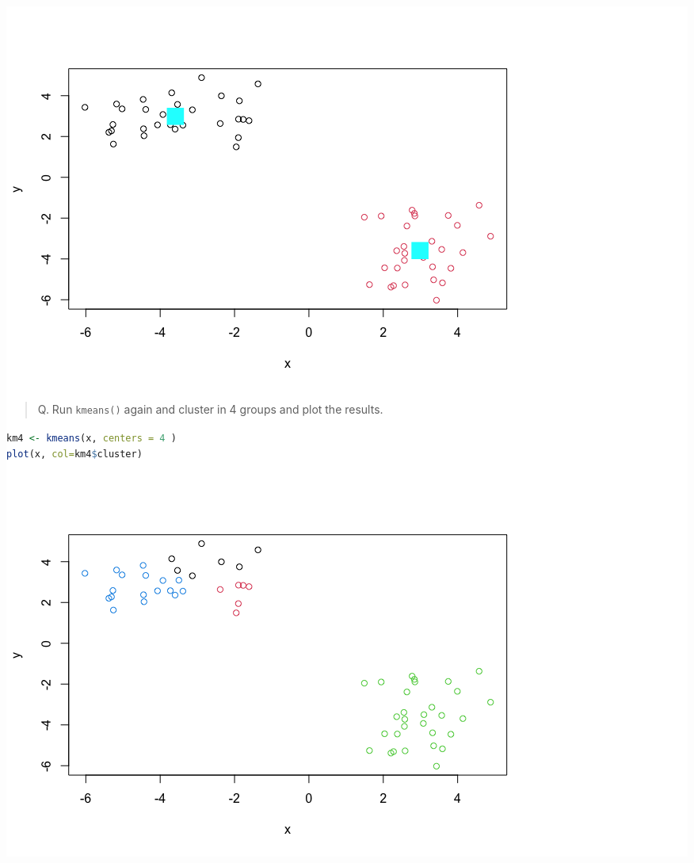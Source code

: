 ![](class07_files/figure-commonmark/unnamed-chunk-11-1.png)

> Q. Run `kmeans()` again and cluster in 4 groups and plot the results.

``` r
km4 <- kmeans(x, centers = 4 )
plot(x, col=km4$cluster)
```

![](class07_files/figure-commonmark/unnamed-chunk-12-1.png)
